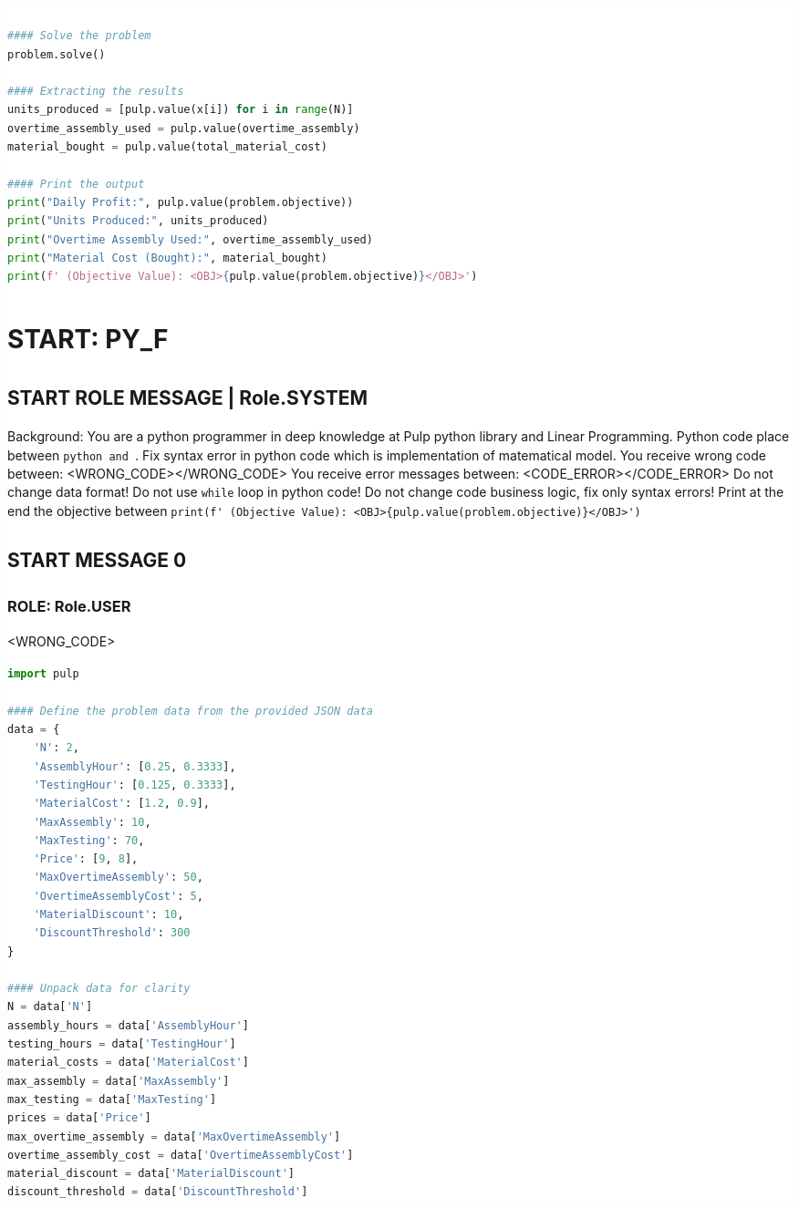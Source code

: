 ```python

#### Solve the problem
problem.solve()

#### Extracting the results
units_produced = [pulp.value(x[i]) for i in range(N)]
overtime_assembly_used = pulp.value(overtime_assembly)
material_bought = pulp.value(total_material_cost)

#### Print the output
print("Daily Profit:", pulp.value(problem.objective))
print("Units Produced:", units_produced)
print("Overtime Assembly Used:", overtime_assembly_used)
print("Material Cost (Bought):", material_bought)
print(f' (Objective Value): <OBJ>{pulp.value(problem.objective)}</OBJ>')
```


# START: PY_F 
## START ROLE MESSAGE | Role.SYSTEM 
Background: You are a python programmer in deep knowledge at Pulp python library and Linear Programming. Python code place between ```python and ```. Fix syntax error in python code which is implementation of matematical model. You receive wrong code between: <WRONG_CODE></WRONG_CODE> You receive error messages between: <CODE_ERROR></CODE_ERROR> Do not change data format! Do not use `while` loop in python code! Do not change code business logic, fix only syntax errors! Print at the end the objective between <OBJ></OBJ> `print(f' (Objective Value): <OBJ>{pulp.value(problem.objective)}</OBJ>')` 
## START MESSAGE 0 
### ROLE: Role.USER
<WRONG_CODE>
```python
import pulp

#### Define the problem data from the provided JSON data
data = {
    'N': 2,
    'AssemblyHour': [0.25, 0.3333],
    'TestingHour': [0.125, 0.3333],
    'MaterialCost': [1.2, 0.9],
    'MaxAssembly': 10,
    'MaxTesting': 70,
    'Price': [9, 8],
    'MaxOvertimeAssembly': 50,
    'OvertimeAssemblyCost': 5,
    'MaterialDiscount': 10,
    'DiscountThreshold': 300
}

#### Unpack data for clarity
N = data['N']
assembly_hours = data['AssemblyHour']
testing_hours = data['TestingHour']
material_costs = data['MaterialCost']
max_assembly = data['MaxAssembly']
max_testing = data['MaxTesting']
prices = data['Price']
max_overtime_assembly = data['MaxOvertimeAssembly']
overtime_assembly_cost = data['OvertimeAssemblyCost']
material_discount = data['MaterialDiscount']
discount_threshold = data['DiscountThreshold']

```